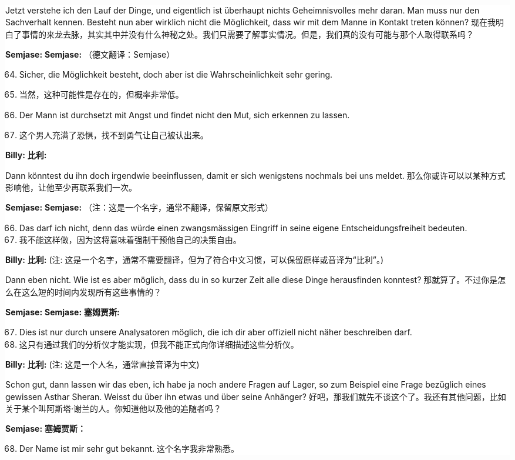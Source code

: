 Jetzt verstehe ich den Lauf der Dinge, und eigentlich ist überhaupt nichts Geheimnisvolles mehr daran. Man muss nur den Sachverhalt kennen. Besteht nun aber wirklich nicht die Möglichkeit, dass wir mit dem Manne in Kontakt treten können?
现在我明白了事情的来龙去脉，其实其中并没有什么神秘之处。我们只需要了解事实情况。但是，我们真的没有可能与那个人取得联系吗？

**Semjase:**
**Semjase:**
（德文翻译：Semjase）

64. Sicher, die Möglichkeit besteht, doch aber ist die Wahrscheinlichkeit sehr gering.
64. 当然，这种可能性是存在的，但概率非常低。

65. Der Mann ist durchsetzt mit Angst und findet nicht den Mut, sich erkennen zu lassen.
65. 这个男人充满了恐惧，找不到勇气让自己被认出来。

**Billy:**
**比利:**

Dann könntest du ihn doch irgendwie beeinflussen, damit er sich wenigstens nochmals bei uns meldet.
那么你或许可以以某种方式影响他，让他至少再联系我们一次。

**Semjase:**
**Semjase:**
（注：这是一个名字，通常不翻译，保留原文形式）

66. Das darf ich nicht, denn das würde einen zwangsmässigen Eingriff in seine eigene Entscheidungsfreiheit bedeuten.
66. 我不能这样做，因为这将意味着强制干预他自己的决策自由。

**Billy:**
**比利:**
(注: 这是一个名字，通常不需要翻译，但为了符合中文习惯，可以保留原样或音译为“比利”。)

Dann eben nicht. Wie ist es aber möglich, dass du in so kurzer Zeit alle diese Dinge herausfinden konntest?
那就算了。不过你是怎么在这么短的时间内发现所有这些事情的？

**Semjase:**
**Semjase:**
**塞姆贾斯:**

67. Dies ist nur durch unsere Analysatoren möglich, die ich dir aber offiziell nicht näher beschreiben darf.
67. 这只有通过我们的分析仪才能实现，但我不能正式向你详细描述这些分析仪。

**Billy:**
**比利:**
(注: 这是一个人名，通常直接音译为中文)

Schon gut, dann lassen wir das eben, ich habe ja noch andere Fragen auf Lager, so zum Beispiel eine Frage bezüglich eines gewissen Asthar Sheran. Weisst du über ihn etwas und über seine Anhänger?
好吧，那我们就先不谈这个了。我还有其他问题，比如关于某个叫阿斯塔·谢兰的人。你知道他以及他的追随者吗？

**Semjase:**
**塞姆贾斯：**

68. Der Name ist mir sehr gut bekannt.
这个名字我非常熟悉。
